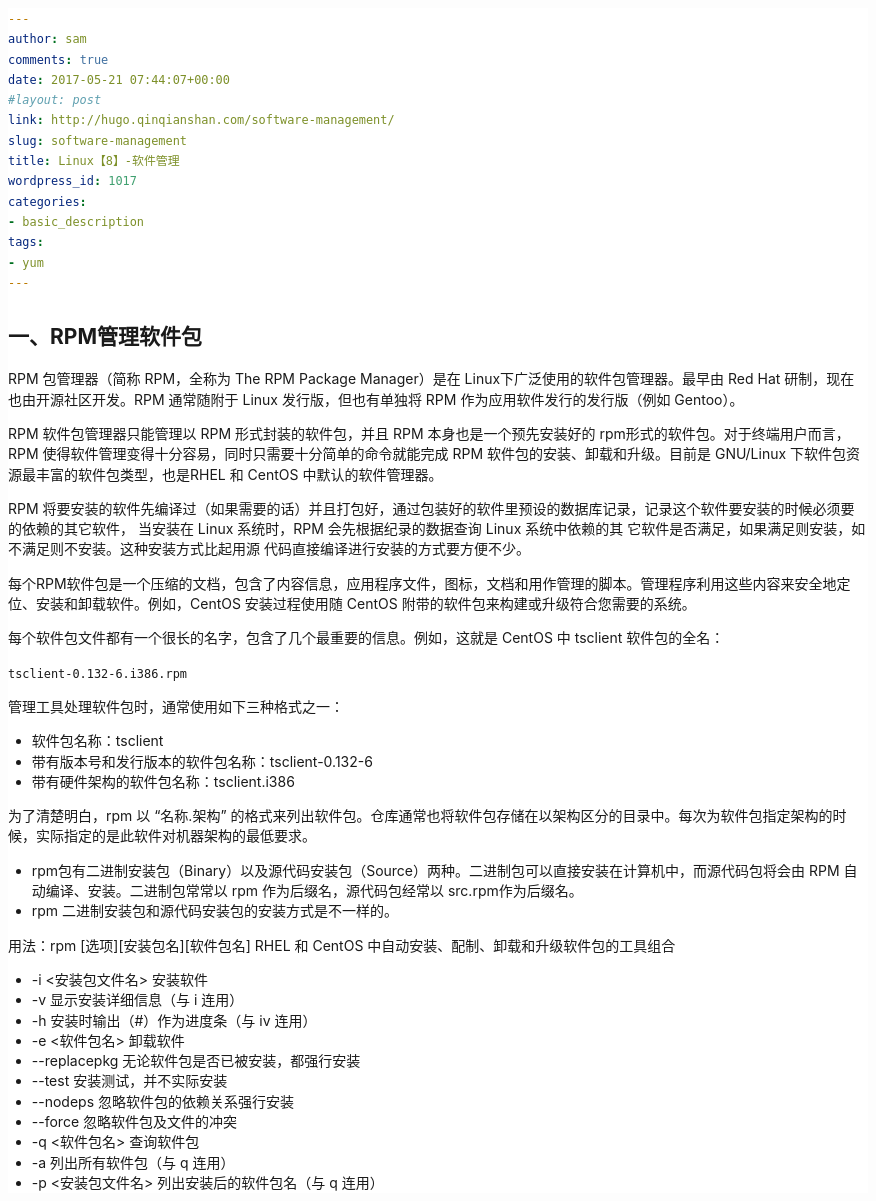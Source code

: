 ```yaml
---
author: sam
comments: true
date: 2017-05-21 07:44:07+00:00
#layout: post
link: http://hugo.qinqianshan.com/software-management/
slug: software-management
title: Linux【8】-软件管理
wordpress_id: 1017
categories:
- basic_description
tags:
- yum
---
```


## 一、RPM管理软件包

RPM 包管理器（简称 RPM，全称为 The RPM Package Manager）是在 Linux下广泛使用的软件包管理器。最早由 Red Hat 研制，现在也由开源社区开发。RPM 通常随附于 Linux 发行版，但也有单独将 RPM 作为应用软件发行的发行版（例如 Gentoo）。

RPM 软件包管理器只能管理以 RPM 形式封装的软件包，并且 RPM 本身也是一个预先安装好的 rpm形式的软件包。对于终端用户而言，RPM 使得软件管理变得十分容易，同时只需要十分简单的命令就能完成 RPM 软件包的安装、卸载和升级。目前是 GNU/Linux 下软件包资源最丰富的软件包类型，也是RHEL 和 CentOS 中默认的软件管理器。

RPM 将要安装的软件先编译过（如果需要的话）并且打包好，通过包装好的软件里预设的数据库记录，记录这个软件要安装的时候必须要的依赖的其它软件，
当安装在 Linux 系统时，RPM 会先根据纪录的数据查询 Linux 系统中依赖的其
它软件是否满足，如果满足则安装，如不满足则不安装。这种安装方式比起用源
代码直接编译进行安装的方式要方便不少。

每个RPM软件包是一个压缩的文档，包含了内容信息，应用程序文件，图标，文档和用作管理的脚本。管理程序利用这些内容来安全地定位、安装和卸载软件。例如，CentOS 安装过程使用随 CentOS 附带的软件包来构建或升级符合您需要的系统。

每个软件包文件都有一个很长的名字，包含了几个最重要的信息。例如，这就是 CentOS 中 tsclient 软件包的全名：

	tsclient-0.132-6.i386.rpm

管理工具处理软件包时，通常使用如下三种格式之一：

* 软件包名称：tsclient
* 带有版本号和发行版本的软件包名称：tsclient-0.132-6
* 带有硬件架构的软件包名称：tsclient.i386

为了清楚明白，rpm 以 “名称.架构” 的格式来列出软件包。仓库通常也将软件包存储在以架构区分的目录中。每次为软件包指定架构的时候，实际指定的是此软件对机器架构的最低要求。

* rpm包有二进制安装包（Binary）以及源代码安装包（Source）两种。二进制包可以直接安装在计算机中，而源代码包将会由 RPM 自动编译、安装。二进制包常常以 rpm 作为后缀名，源代码包经常以 src.rpm作为后缀名。
* rpm 二进制安装包和源代码安装包的安装方式是不一样的。


用法：rpm [选项][安装包名][软件包名]
RHEL 和 CentOS 中自动安装、配制、卸载和升级软件包的工具组合

* -i <安装包文件名> 安装软件
* -v 显示安装详细信息（与 i 连用）
* -h 安装时输出（#）作为进度条（与 iv 连用）
* -e <软件包名> 卸载软件
* --replacepkg 无论软件包是否已被安装，都强行安装
* --test 安装测试，并不实际安装
* --nodeps 忽略软件包的依赖关系强行安装
* --force 忽略软件包及文件的冲突
* -q <软件包名> 查询软件包
* -a 列出所有软件包（与 q 连用）
* -p <安装包文件名> 列出安装后的软件包名（与 q 连用）
	